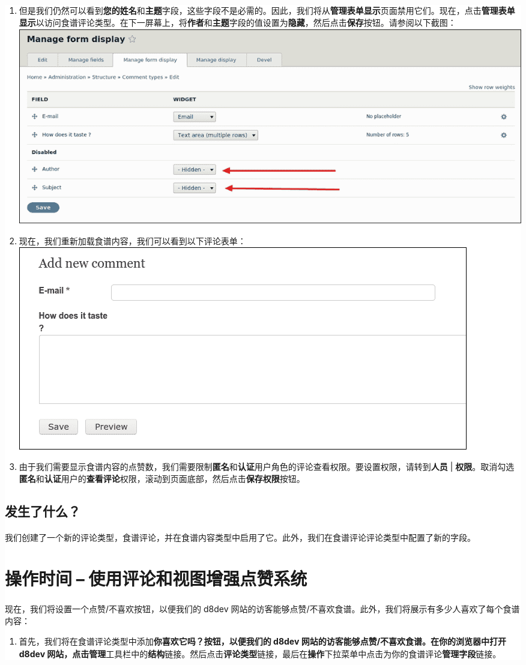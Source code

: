 1.  但是我们仍然可以看到**您的姓名**和**主题**字段，这些字段不是必需的。因此，我们将从**管理表单显示**页面禁用它们。现在，点击**管理表单显示**以访问食谱评论类型。在下一屏幕上，将**作者**和**主题**字段的值设置为**隐藏**，然后点击**保存**按钮。请参阅以下截图：![操作时间 – 配置评论为食谱评论](img/4659_08_22.jpg)

1.  现在，我们重新加载食谱内容，我们可以看到以下评论表单：![操作时间 – 配置评论为食谱评论](img/4659_08_23.jpg)

1.  由于我们需要显示食谱内容的点赞数，我们需要限制**匿名**和**认证**用户角色的评论查看权限。要设置权限，请转到**人员** | **权限**。取消勾选**匿名**和**认证**用户的**查看评论**权限，滚动到页面底部，然后点击**保存权限**按钮。

## **发生了什么？**

我们创建了一个新的评论类型，食谱评论，并在食谱内容类型中启用了它。此外，我们在食谱评论评论类型中配置了新的字段。

# 操作时间 – 使用评论和视图增强点赞系统

现在，我们将设置一个点赞/不喜欢按钮，以便我们的 d8dev 网站的访客能够点赞/不喜欢食谱。此外，我们将展示有多少人喜欢了每个食谱内容：

1.  首先，我们将在食谱评论类型中添加**你喜欢它吗？**按钮，以便我们的 d8dev 网站的访客能够点赞/不喜欢食谱。在你的浏览器中打开 d8dev 网站，点击**管理**工具栏中的**结构**链接。然后点击**评论类型**链接，最后在**操作**下拉菜单中点击为你的食谱评论**管理字段**链接。
